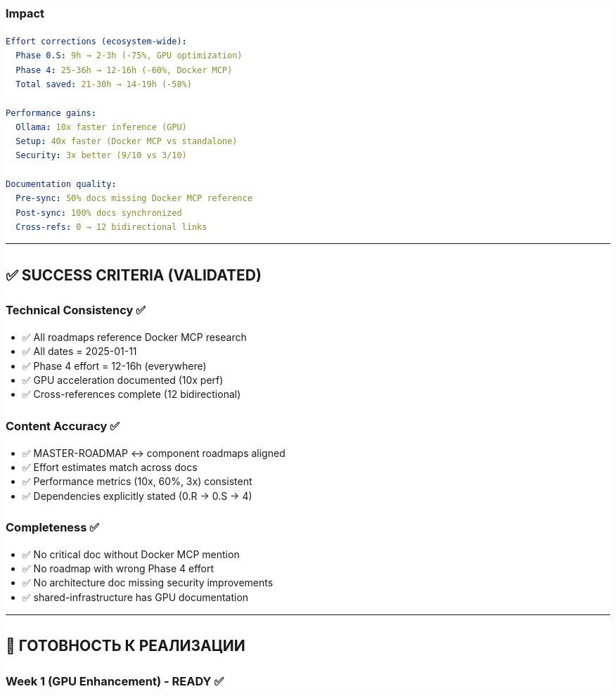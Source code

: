### Impact

```yaml
Effort corrections (ecosystem-wide):
  Phase 0.S: 9h → 2-3h (-75%, GPU optimization)
  Phase 4: 25-36h → 12-16h (-60%, Docker MCP)
  Total saved: 21-30h → 14-19h (-58%)

Performance gains:
  Ollama: 10x faster inference (GPU)
  Setup: 40x faster (Docker MCP vs standalone)
  Security: 3x better (9/10 vs 3/10)

Documentation quality:
  Pre-sync: 50% docs missing Docker MCP reference
  Post-sync: 100% docs synchronized
  Cross-refs: 0 → 12 bidirectional links
```

---

## ✅ SUCCESS CRITERIA (VALIDATED)

### Technical Consistency ✅

- ✅ All roadmaps reference Docker MCP research
- ✅ All dates = 2025-01-11
- ✅ Phase 4 effort = 12-16h (everywhere)
- ✅ GPU acceleration documented (10x perf)
- ✅ Cross-references complete (12 bidirectional)

### Content Accuracy ✅

- ✅ MASTER-ROADMAP ↔ component roadmaps aligned
- ✅ Effort estimates match across docs
- ✅ Performance metrics (10x, 60%, 3x) consistent
- ✅ Dependencies explicitly stated (0.R → 0.S → 4)

### Completeness ✅

- ✅ No critical doc without Docker MCP mention
- ✅ No roadmap with wrong Phase 4 effort
- ✅ No architecture doc missing security improvements
- ✅ shared-infrastructure has GPU documentation

---

## 🚀 ГОТОВНОСТЬ К РЕАЛИЗАЦИИ

### Week 1 (GPU Enhancement) - READY ✅
